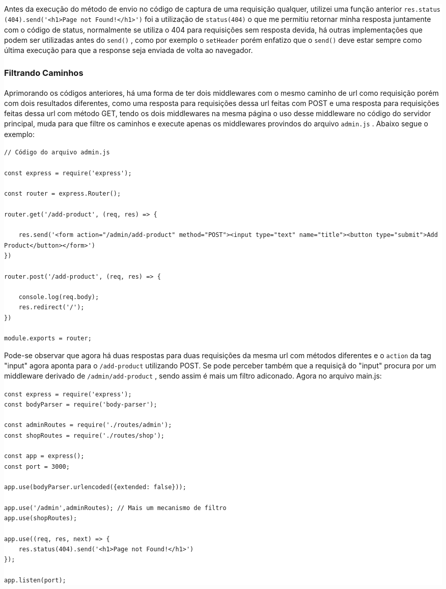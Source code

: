 
Antes da execução do método de envio no código de captura de uma requisição qualquer, utilizei uma função anterior `res.status(404).send('<h1>Page not Found!</h1>')` foi a utilização de `status(404)` o que me permitiu retornar minha resposta juntamente com o código de status, normalmente se utiliza o 404 para requisições sem resposta devida, há outras implementações que podem ser utilizadas antes do `send()` , como por exemplo o `setHeader` porém enfatizo que o `send()` deve estar sempre como última execução para que a response seja enviada de volta ao navegador.

### Filtrando Caminhos

Aprimorando os códigos anteriores, há uma forma de ter dois middlewares com o mesmo caminho de url como requisição porém com dois resultados diferentes, como uma resposta para requisições dessa url feitas com POST e uma resposta para requisições feitas dessa url com método GET, tendo os dois middlewares na mesma página o uso desse middleware no código do servidor principal, muda para que filtre os caminhos e execute apenas os middlewares provindos do arquivo `admin.js` . Abaixo segue o exemplo:

```text
// Código do arquivo admin.js

const express = require('express');

const router = express.Router();

router.get('/add-product', (req, res) => {

    res.send('<form action="/admin/add-product" method="POST"><input type="text" name="title"><button type="submit">Add Product</button></form>')
})

router.post('/add-product', (req, res) => {

    console.log(req.body);
    res.redirect('/');
})

module.exports = router;
```

Pode-se observar que agora há duas respostas para duas requisições da mesma url com métodos diferentes e o `action` da tag "input" agora aponta para o `/add-product` utilizando POST. Se pode perceber também que a requisiçã do "input" procura por um middleware derivado de `/admin/add-product` , sendo assim é mais um filtro adiconado. Agora no arquivo main.js:

```text
const express = require('express');
const bodyParser = require('body-parser');

const adminRoutes = require('./routes/admin');
const shopRoutes = require('./routes/shop');

const app = express();
const port = 3000;

app.use(bodyParser.urlencoded({extended: false}));

app.use('/admin',adminRoutes); // Mais um mecanismo de filtro
app.use(shopRoutes);

app.use((req, res, next) => {
    res.status(404).send('<h1>Page not Found!</h1>')
});

app.listen(port);
```

